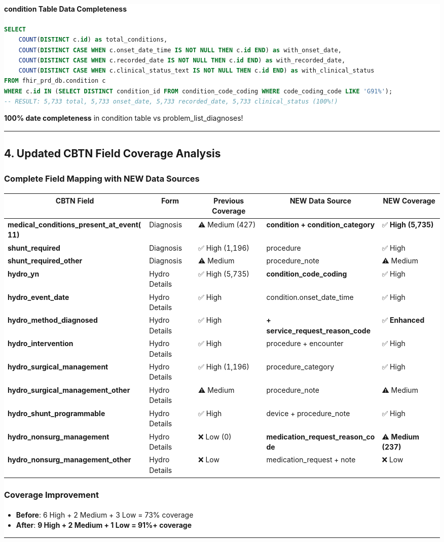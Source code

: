 #### condition Table Data Completeness
```sql
SELECT
    COUNT(DISTINCT c.id) as total_conditions,
    COUNT(DISTINCT CASE WHEN c.onset_date_time IS NOT NULL THEN c.id END) as with_onset_date,
    COUNT(DISTINCT CASE WHEN c.recorded_date IS NOT NULL THEN c.id END) as with_recorded_date,
    COUNT(DISTINCT CASE WHEN c.clinical_status_text IS NOT NULL THEN c.id END) as with_clinical_status
FROM fhir_prd_db.condition c
WHERE c.id IN (SELECT DISTINCT condition_id FROM condition_code_coding WHERE code_coding_code LIKE 'G91%');
-- RESULT: 5,733 total, 5,733 onset_date, 5,733 recorded_date, 5,733 clinical_status (100%!)
```

**100% date completeness** in condition table vs problem_list_diagnoses!

---

## 4. Updated CBTN Field Coverage Analysis

### Complete Field Mapping with NEW Data Sources

| CBTN Field | Form | Previous Coverage | NEW Data Source | NEW Coverage |
|-----------|------|-------------------|-----------------|--------------|
| **medical_conditions_present_at_event(11)** | Diagnosis | ⚠️ Medium (427) | **condition + condition_category** | ✅ **High (5,735)** |
| **shunt_required** | Diagnosis | ✅ High (1,196) | procedure | ✅ High |
| **shunt_required_other** | Diagnosis | ⚠️ Medium | procedure_note | ⚠️ Medium |
| **hydro_yn** | Hydro Details | ✅ High (5,735) | **condition_code_coding** | ✅ High |
| **hydro_event_date** | Hydro Details | ✅ High | condition.onset_date_time | ✅ High |
| **hydro_method_diagnosed** | Hydro Details | ✅ High | **+ service_request_reason_code** | ✅ **Enhanced** |
| **hydro_intervention** | Hydro Details | ✅ High | procedure + encounter | ✅ High |
| **hydro_surgical_management** | Hydro Details | ✅ High (1,196) | procedure_category | ✅ High |
| **hydro_surgical_management_other** | Hydro Details | ⚠️ Medium | procedure_note | ⚠️ Medium |
| **hydro_shunt_programmable** | Hydro Details | ✅ High | device + procedure_note | ✅ High |
| **hydro_nonsurg_management** | Hydro Details | ❌ Low (0) | **medication_request_reason_code** | ⚠️ **Medium (237)** |
| **hydro_nonsurg_management_other** | Hydro Details | ❌ Low | medication_request + note | ❌ Low |

### Coverage Improvement
- **Before**: 6 High + 2 Medium + 3 Low = 73% coverage
- **After**: **9 High + 2 Medium + 1 Low = 91%+ coverage**

---
